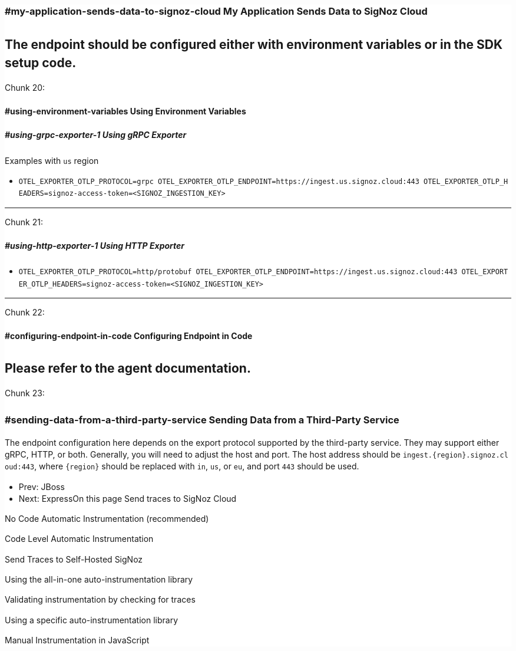 ### #my-application-sends-data-to-signoz-cloud My Application Sends Data to SigNoz Cloud

The endpoint should be configured either with environment variables or in the SDK setup code.
--------------------------------------------------------------------------------
Chunk 20:
#### #using-environment-variables Using Environment Variables

##### #using-grpc-exporter-1 Using gRPC Exporter

Examples with  `us` region 

- `OTEL_EXPORTER_OTLP_PROTOCOL=grpc OTEL_EXPORTER_OTLP_ENDPOINT=https://ingest.us.signoz.cloud:443 OTEL_EXPORTER_OTLP_HEADERS=signoz-access-token=<SIGNOZ_INGESTION_KEY>`
--------------------------------------------------------------------------------
Chunk 21:
##### #using-http-exporter-1 Using HTTP Exporter

- `OTEL_EXPORTER_OTLP_PROTOCOL=http/protobuf OTEL_EXPORTER_OTLP_ENDPOINT=https://ingest.us.signoz.cloud:443 OTEL_EXPORTER_OTLP_HEADERS=signoz-access-token=<SIGNOZ_INGESTION_KEY>`
--------------------------------------------------------------------------------
Chunk 22:
#### #configuring-endpoint-in-code Configuring Endpoint in Code

Please refer to the agent documentation.
--------------------------------------------------------------------------------
Chunk 23:
### #sending-data-from-a-third-party-service Sending Data from a Third-Party Service

The endpoint configuration here depends on the export protocol supported by the third-party service. They may support either gRPC, HTTP, or both. Generally, you will need to adjust the host and port. The host address should be  `ingest.{region}.signoz.cloud:443`, where  `{region}` should be replaced with  `in`,  `us`, or  `eu`, and port  `443` should be used. 

- Prev: JBoss
- Next: ExpressOn this page
Send traces to SigNoz Cloud 

No Code Automatic Instrumentation (recommended) 

Code Level Automatic Instrumentation 

Send Traces to Self-Hosted SigNoz 

Using the all-in-one auto-instrumentation library 

Validating instrumentation by checking for traces 

Using a specific auto-instrumentation library 

Manual Instrumentation in JavaScript 
